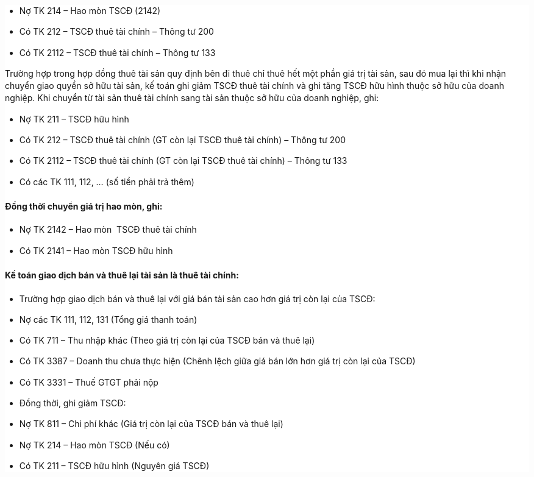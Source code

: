 


* Nợ TK 214 – Hao mòn TSCĐ (2142)

* Có TK 212 – TSCĐ thuê tài chính – Thông tư 200

* Có TK 2112 – TSCĐ thuê tài chính – Thông tư 133



Trường hợp trong hợp đồng thuê tài sản quy định bên đi thuê chỉ thuê hết một phần giá trị tài sản, sau đó mua lại thì khi nhận chuyển giao quyền sở hữu tài sản, kế toán ghi giảm TSCĐ thuê tài chính và ghi tăng TSCĐ hữu hình thuộc sở hữu của doanh nghiệp. Khi chuyển từ tài sản thuê tài chính sang tài sản thuộc sở hữu của doanh nghiệp, ghi:




* Nợ TK 211 – TSCĐ hữu hình

* Có TK 212 – TSCĐ thuê tài chính (GT còn lại TSCĐ thuê tài chính) – Thông tư 200

* Có TK 2112 – TSCĐ thuê tài chính (GT còn lại TSCĐ thuê tài chính) – Thông tư 133

* Có các TK 111, 112, … (số tiền phải trả thêm)



#### Đồng thời chuyển giá trị hao mòn, ghi:




* Nợ TK 2142 – Hao mòn  TSCĐ thuê tài chính

* Có TK 2141 – Hao mòn TSCĐ hữu hình



#### Kế toán giao dịch bán và thuê lại tài sản là thuê tài chính:


+ Trường hợp giao dịch bán và thuê lại với giá bán tài sản cao hơn giá trị còn lại của TSCĐ:




* Nợ các TK 111, 112, 131 (Tổng giá thanh toán)

* Có TK 711 – Thu nhập khác (Theo giá trị còn lại của TSCĐ bán và thuê lại)

* Có TK 3387 – Doanh thu chưa thực hiện (Chênh lệch giữa giá bán lớn hơn giá trị còn lại của TSCĐ)

* Có TK 3331 – Thuế GTGT phải nộp



+ Đồng thời, ghi giảm TSCĐ:




* Nợ TK 811 – Chi phí khác (Giá trị còn lại của TSCĐ bán và thuê lại)

* Nợ TK 214 – Hao mòn TSCĐ (Nếu có)

* Có TK 211 – TSCĐ hữu hình (Nguyên giá TSCĐ)

